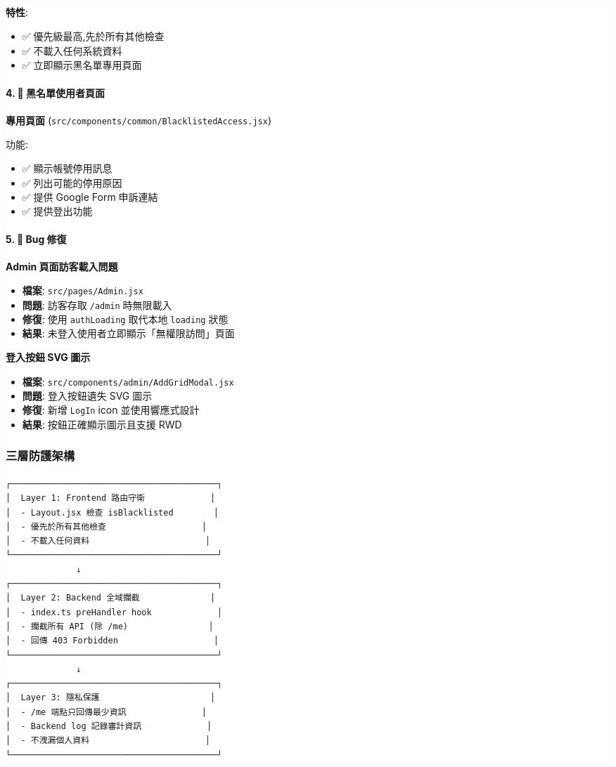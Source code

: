 **特性**:
- ✅ 優先級最高,先於所有其他檢查
- ✅ 不載入任何系統資料
- ✅ 立即顯示黑名單專用頁面

#### 4. 📱 黑名單使用者頁面

**專用頁面** (`src/components/common/BlacklistedAccess.jsx`)

功能:
- ✅ 顯示帳號停用訊息
- ✅ 列出可能的停用原因
- ✅ 提供 Google Form 申訴連結
- ✅ 提供登出功能

#### 5. 🔧 Bug 修復

**Admin 頁面訪客載入問題**
- **檔案**: `src/pages/Admin.jsx`
- **問題**: 訪客存取 `/admin` 時無限載入
- **修復**: 使用 `authLoading` 取代本地 `loading` 狀態
- **結果**: 未登入使用者立即顯示「無權限訪問」頁面

**登入按鈕 SVG 圖示**
- **檔案**: `src/components/admin/AddGridModal.jsx`
- **問題**: 登入按鈕遺失 SVG 圖示
- **修復**: 新增 `LogIn` icon 並使用響應式設計
- **結果**: 按鈕正確顯示圖示且支援 RWD

### 三層防護架構

```
┌─────────────────────────────────────────┐
│  Layer 1: Frontend 路由守衛             │
│  - Layout.jsx 檢查 isBlacklisted        │
│  - 優先於所有其他檢查                   │
│  - 不載入任何資料                       │
└─────────────────────────────────────────┘
              ↓
┌─────────────────────────────────────────┐
│  Layer 2: Backend 全域攔截              │
│  - index.ts preHandler hook             │
│  - 攔截所有 API (除 /me)                │
│  - 回傳 403 Forbidden                   │
└─────────────────────────────────────────┘
              ↓
┌─────────────────────────────────────────┐
│  Layer 3: 隱私保護                      │
│  - /me 端點只回傳最少資訊               │
│  - Backend log 記錄審計資訊             │
│  - 不洩漏個人資料                       │
└─────────────────────────────────────────┘
```
